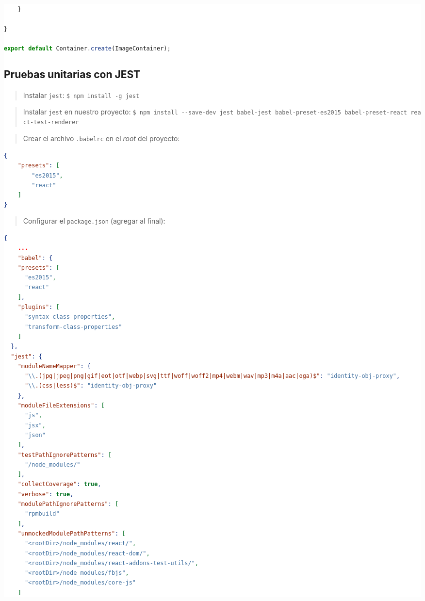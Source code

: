 ~~~js
    }

}

export default Container.create(ImageContainer);
~~~

## Pruebas unitarias con JEST

> Instalar `jest`: `$ npm install -g jest`

> Instalar `jest` en nuestro proyecto: `$ npm install --save-dev jest babel-jest babel-preset-es2015 babel-preset-react react-test-renderer`

> Crear el archivo `.babelrc` en el _root_ del proyecto:

~~~json
{
    "presets": [
        "es2015",
        "react"
    ]
}
~~~

> Configurar el `package.json` (agregar al final):

~~~json
{
    ...
    "babel": {
    "presets": [
      "es2015",
      "react"
    ],
    "plugins": [
      "syntax-class-properties",
      "transform-class-properties"
    ]
  },
  "jest": {
    "moduleNameMapper": {
      "\\.(jpg|jpeg|png|gif|eot|otf|webp|svg|ttf|woff|woff2|mp4|webm|wav|mp3|m4a|aac|oga)$": "identity-obj-proxy",
      "\\.(css|less)$": "identity-obj-proxy"
    },
    "moduleFileExtensions": [
      "js",
      "jsx",
      "json"
    ],
    "testPathIgnorePatterns": [
      "/node_modules/"
    ],
    "collectCoverage": true,
    "verbose": true,
    "modulePathIgnorePatterns": [
      "rpmbuild"
    ],
    "unmockedModulePathPatterns": [
      "<rootDir>/node_modules/react/",
      "<rootDir>/node_modules/react-dom/",
      "<rootDir>/node_modules/react-addons-test-utils/",
      "<rootDir>/node_modules/fbjs",
      "<rootDir>/node_modules/core-js"
    ]
~~~